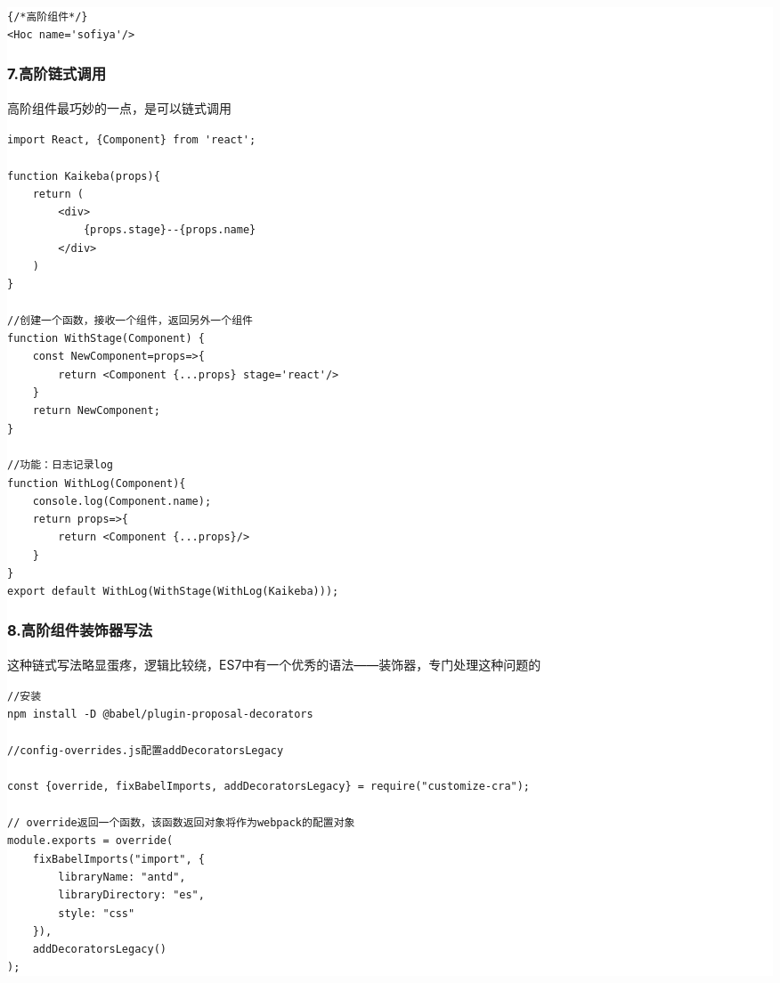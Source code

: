```
{/*高阶组件*/}
<Hoc name='sofiya'/>
```
### 7.高阶链式调用
高阶组件最巧妙的一点，是可以链式调用

```
import React, {Component} from 'react';

function Kaikeba(props){
    return (
        <div>
            {props.stage}--{props.name}
        </div>
    )
}

//创建一个函数，接收一个组件，返回另外一个组件
function WithStage(Component) {
    const NewComponent=props=>{
        return <Component {...props} stage='react'/>
    }
    return NewComponent;
}

//功能：日志记录log
function WithLog(Component){
    console.log(Component.name);
    return props=>{
        return <Component {...props}/>
    }
}
export default WithLog(WithStage(WithLog(Kaikeba)));
```
### 8.高阶组件装饰器写法
这种链式写法略显蛋疼，逻辑比较绕，ES7中有一个优秀的语法——装饰器，专门处理这种问题的
```
//安装
npm install -D @babel/plugin-proposal-decorators

//config-overrides.js配置addDecoratorsLegacy

const {override, fixBabelImports, addDecoratorsLegacy} = require("customize-cra");

// override返回一个函数，该函数返回对象将作为webpack的配置对象
module.exports = override(
    fixBabelImports("import", {
        libraryName: "antd",
        libraryDirectory: "es",
        style: "css"
    }),
    addDecoratorsLegacy()
);
```
